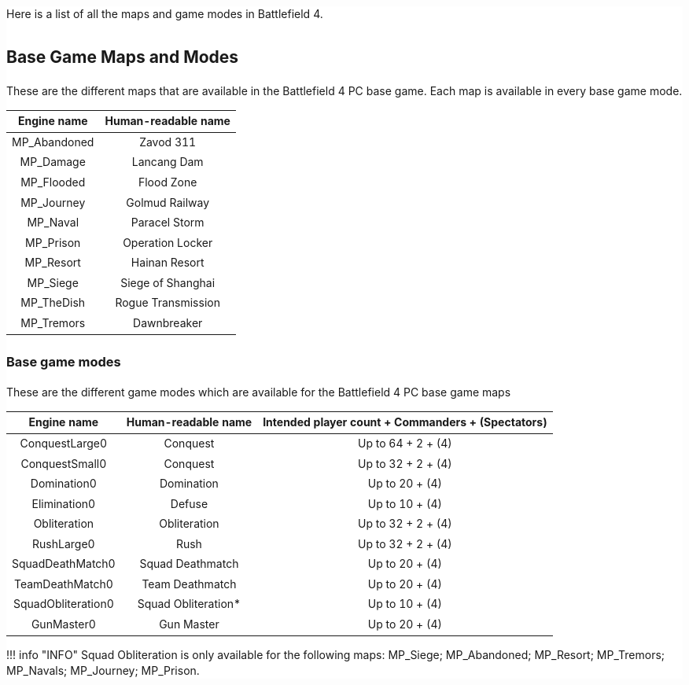 Here is a list of all the maps and game modes in Battlefield 4.

Base Game Maps and Modes
------------------------

These are the different maps that are available in the Battlefield 4 PC base game. Each map is available in every base game mode.


| **Engine name** | **Human-readable name** |
|:---------------:|:-----------------------:|
| MP_Abandoned    | Zavod 311               |
| MP_Damage       | Lancang Dam             |
| MP_Flooded      | Flood Zone              |
| MP_Journey      | Golmud Railway          |
| MP_Naval        | Paracel Storm           |
| MP_Prison       | Operation Locker        |
| MP_Resort       | Hainan Resort           |
| MP_Siege        | Siege of Shanghai       |
| MP_TheDish      | Rogue Transmission      |
| MP_Tremors      | Dawnbreaker             |

### Base game modes

These are the different game modes which are available for the Battlefield 4 PC base game maps

|   **Engine name**  | **Human-readable name** | **Intended player count + Commanders + (Spectators)** |
|:------------------:|:-----------------------:|:-----------------------------------------------------:|
| ConquestLarge0     | Conquest                | Up to 64 + 2 + (4)                                    |
| ConquestSmall0     | Conquest                | Up to 32 + 2 + (4)                                    |
| Domination0        | Domination              | Up to 20 + (4)                                        |
| Elimination0       | Defuse                  | Up to 10 + (4)                                        |
| Obliteration       | Obliteration            | Up to 32 + 2 + (4)                                    |
| RushLarge0         | Rush                    | Up to 32 + 2 + (4)                                    |
| SquadDeathMatch0   | Squad Deathmatch        | Up to 20 + (4)                                        |
| TeamDeathMatch0    | Team Deathmatch         | Up to 20 + (4)                                        |
| SquadObliteration0 | Squad Obliteration*     | Up to 10 + (4)                                        |
| GunMaster0         | Gun Master              | Up to 20 + (4)                                        |

!!! info "INFO"
	Squad Obliteration is only available for the following maps: MP\_Siege; MP\_Abandoned; MP\_Resort; MP\_Tremors; MP\_Navals; MP\_Journey; MP\_Prison.
